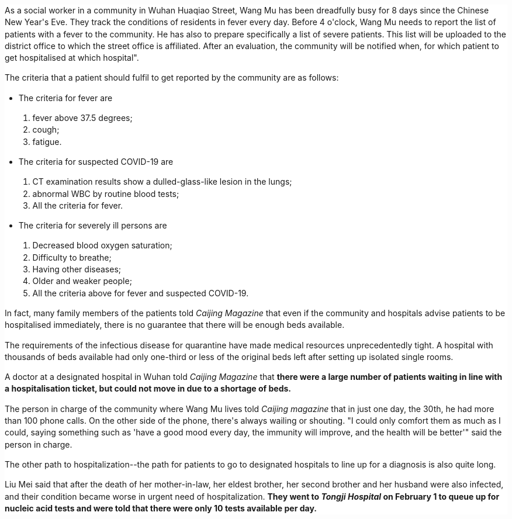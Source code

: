 As a social worker in a community in Wuhan Huaqiao Street, Wang Mu has
been dreadfully busy for 8 days since the Chinese New Year\'s Eve. They
track the conditions of residents in fever every day. Before 4 o\'clock,
Wang Mu needs to report the list of patients with a fever to the
community. He has also to prepare specifically a list of severe
patients. This list will be uploaded to the district office to which the
street office is affiliated. After an evaluation, the community will be
notified when, for which patient to get hospitalised at which hospital".

The criteria that a patient should fulfil to get reported by the
community are as follows:

- The criteria for fever are
    1. fever above 37.5 degrees;
    2. cough;
    3. fatigue.

- The criteria for suspected COVID-19 are
    1. CT examination results show a dulled-glass-like lesion in the lungs;
    2. abnormal WBC by routine blood tests;
    3. All the criteria for fever.

- The criteria for severely ill persons are
    1. Decreased blood oxygen saturation;
    2. Difficulty to breathe;
    3. Having other diseases;
    4. Older and weaker people;
    5. All the criteria above for fever and suspected COVID-19.

In fact, many family members of the patients told *Caijing Magazine*
that even if the community and hospitals advise patients to be
hospitalised immediately, there is no guarantee that there will be
enough beds available.

The requirements of the infectious disease for quarantine have made
medical resources unprecedentedly tight. A hospital with thousands of
beds available had only one-third or less of the original beds left
after setting up isolated single rooms.

A doctor at a designated hospital in Wuhan told *Caijing Magazine* that
**there were a large number of patients waiting in line with a
hospitalisation ticket, but could not move in due to a shortage of
beds.**

The person in charge of the community where Wang Mu lives told *Caijing
magazine* that in just one day, the 30th, he had more than 100 phone
calls. On the other side of the phone, there's always wailing or
shouting. \"I could only comfort them as much as I could, saying
something such as 'have a good mood every day, the immunity will
improve, and the health will be better'\" said the person in charge.

The other path to hospitalization\--the path for patients to go to
designated hospitals to line up for a diagnosis is also quite long.

Liu Mei said that after the death of her mother-in-law, her eldest
brother, her second brother and her husband were also infected, and
their condition became worse in urgent need of hospitalization. **They
went to *Tongji Hospital* on February 1 to queue up for nucleic acid
tests and were told that there were only 10 tests available per day.**
